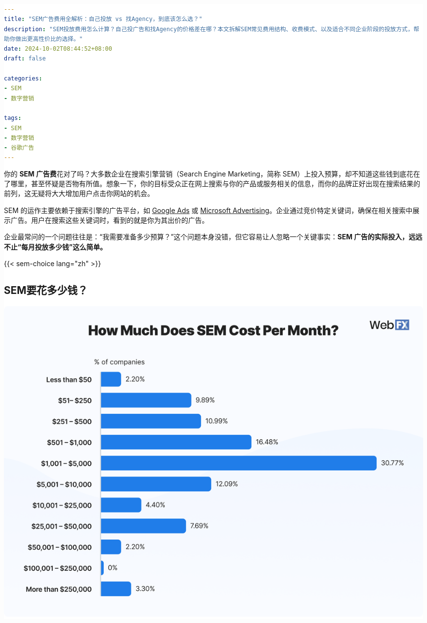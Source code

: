 ```yaml
---
title: "SEM广告费用全解析：自己投放 vs 找Agency，到底该怎么选？"
description: "SEM投放费用怎么计算？自己投广告和找Agency的价格差在哪？本文拆解SEM常见费用结构、收费模式、以及适合不同企业阶段的投放方式，帮助你做出更高性价比的选择。"
date: 2024-10-02T08:44:52+08:00
draft: false

categories:
- SEM
- 数字营销

tags:
- SEM
- 数字营销
- 谷歌广告
---
```


你的 **SEM 广告费**花对了吗？大多数企业在搜索引擎营销（Search Engine Marketing，简称 SEM）上投入预算，却不知道这些钱到底花在了哪里，甚至怀疑是否物有所值。想象一下，你的目标受众正在网上搜索与你的产品或服务相关的信息，而你的品牌正好出现在搜索结果的前列，这无疑将大大增加用户点击你网站的机会。

SEM 的运作主要依赖于搜索引擎的广告平台，如 [Google Ads](https://chloevolution.com/zh-cn/posts/how-to-do-google-ads-for-business/) 或 [Microsoft Advertising](https://ads.microsoft.com/locale/en-us/microsoft-advertising)。企业通过竞价特定关键词，确保在相关搜索中展示广告。用户在搜索这些关键词时，看到的就是你为其出价的广告。

企业最常问的一个问题往往是：“我需要准备多少预算？”这个问题本身没错，但它容易让人忽略一个关键事实：**SEM 广告的实际投入，远远不止“每月投放多少钱”这么简单。**


{{< sem-choice lang="zh" >}}


## SEM要花多少钱？

![sem-average-cost](sem-average-cost.png)